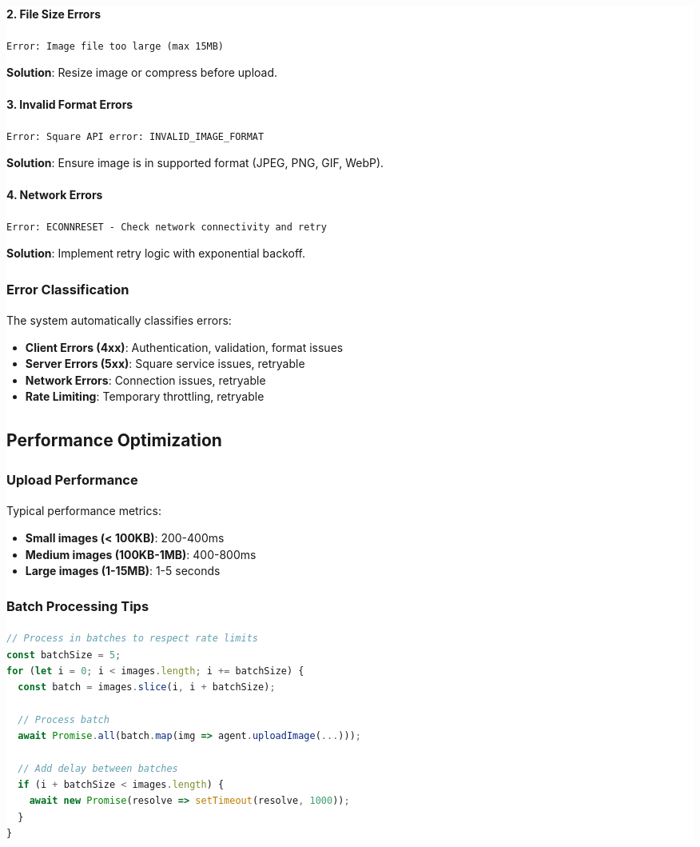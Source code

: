 #### 2. File Size Errors
```
Error: Image file too large (max 15MB)
```
**Solution**: Resize image or compress before upload.

#### 3. Invalid Format Errors
```
Error: Square API error: INVALID_IMAGE_FORMAT
```
**Solution**: Ensure image is in supported format (JPEG, PNG, GIF, WebP).

#### 4. Network Errors
```
Error: ECONNRESET - Check network connectivity and retry
```
**Solution**: Implement retry logic with exponential backoff.

### Error Classification

The system automatically classifies errors:

- **Client Errors (4xx)**: Authentication, validation, format issues
- **Server Errors (5xx)**: Square service issues, retryable
- **Network Errors**: Connection issues, retryable
- **Rate Limiting**: Temporary throttling, retryable

## Performance Optimization

### Upload Performance

Typical performance metrics:
- **Small images (< 100KB)**: 200-400ms
- **Medium images (100KB-1MB)**: 400-800ms  
- **Large images (1-15MB)**: 1-5 seconds

### Batch Processing Tips

```javascript
// Process in batches to respect rate limits
const batchSize = 5;
for (let i = 0; i < images.length; i += batchSize) {
  const batch = images.slice(i, i + batchSize);
  
  // Process batch
  await Promise.all(batch.map(img => agent.uploadImage(...)));
  
  // Add delay between batches
  if (i + batchSize < images.length) {
    await new Promise(resolve => setTimeout(resolve, 1000));
  }
}
```

